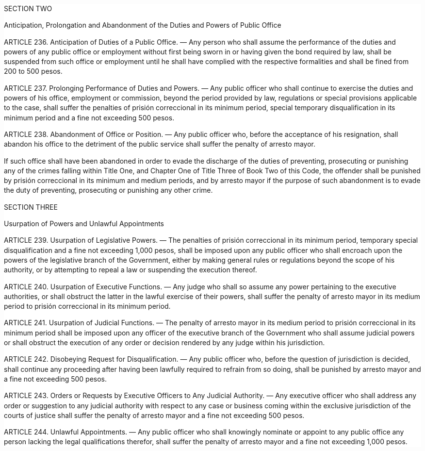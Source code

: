 SECTION TWO

Anticipation, Prolongation and Abandonment of the Duties and Powers of Public Office

ARTICLE 236. Anticipation of Duties of a Public Office. — Any person who shall assume the performance of the duties and powers of any public office or employment without first being sworn in or having given the bond required by law, shall be suspended from such office or employment until he shall have complied with the respective formalities and shall be fined from 200 to 500 pesos.

ARTICLE 237. Prolonging Performance of Duties and Powers. — Any public officer who shall continue to exercise the duties and powers of his office, employment or commission, beyond the period provided by law, regulations or special provisions applicable to the case, shall suffer the penalties of prisión correccional in its minimum period, special temporary disqualification in its minimum period and a fine not exceeding 500 pesos.

ARTICLE 238. Abandonment of Office or Position. — Any public officer who, before the acceptance of his resignation, shall abandon his office to the detriment of the public service shall suffer the penalty of arresto mayor.

If such office shall have been abandoned in order to evade the discharge of the duties of preventing, prosecuting or punishing any of the crimes falling within Title One, and Chapter One of Title Three of Book Two of this Code, the offender shall be punished by prisión correccional in its minimum and medium periods, and by arresto mayor if the purpose of such abandonment is to evade the duty of preventing, prosecuting or punishing any other crime.

SECTION THREE

Usurpation of Powers and Unlawful Appointments

ARTICLE 239. Usurpation of Legislative Powers. — The penalties of prisión correccional in its minimum period, temporary special disqualification and a fine not exceeding 1,000 pesos, shall be imposed upon any public officer who shall encroach upon the powers of the legislative branch of the Government, either by making general rules or regulations beyond the scope of his authority, or by attempting to repeal a law or suspending the execution thereof.

ARTICLE 240. Usurpation of Executive Functions. — Any judge who shall so assume any power pertaining to the executive authorities, or shall obstruct the latter in the lawful exercise of their powers, shall suffer the penalty of arresto mayor in its medium period to prisión correccional in its minimum period.

ARTICLE 241. Usurpation of Judicial Functions. — The penalty of arresto mayor in its medium period to prisión correccional in its minimum period shall be imposed upon any officer of the executive branch of the Government who shall assume judicial powers or shall obstruct the execution of any order or decision rendered by any judge within his jurisdiction.

ARTICLE 242. Disobeying Request for Disqualification. — Any public officer who, before the question of jurisdiction is decided, shall continue any proceeding after having been lawfully required to refrain from so doing, shall be punished by arresto mayor and a fine not exceeding 500 pesos.

ARTICLE 243. Orders or Requests by Executive Officers to Any Judicial Authority. — Any executive officer who shall address any order or suggestion to any judicial authority with respect to any case or business coming within the exclusive jurisdiction of the courts of justice shall suffer the penalty of arresto mayor and a fine not exceeding 500 pesos.

ARTICLE 244. Unlawful Appointments. — Any public officer who shall knowingly nominate or appoint to any public office any person lacking the legal qualifications therefor, shall suffer the penalty of arresto mayor and a fine not exceeding 1,000 pesos.
